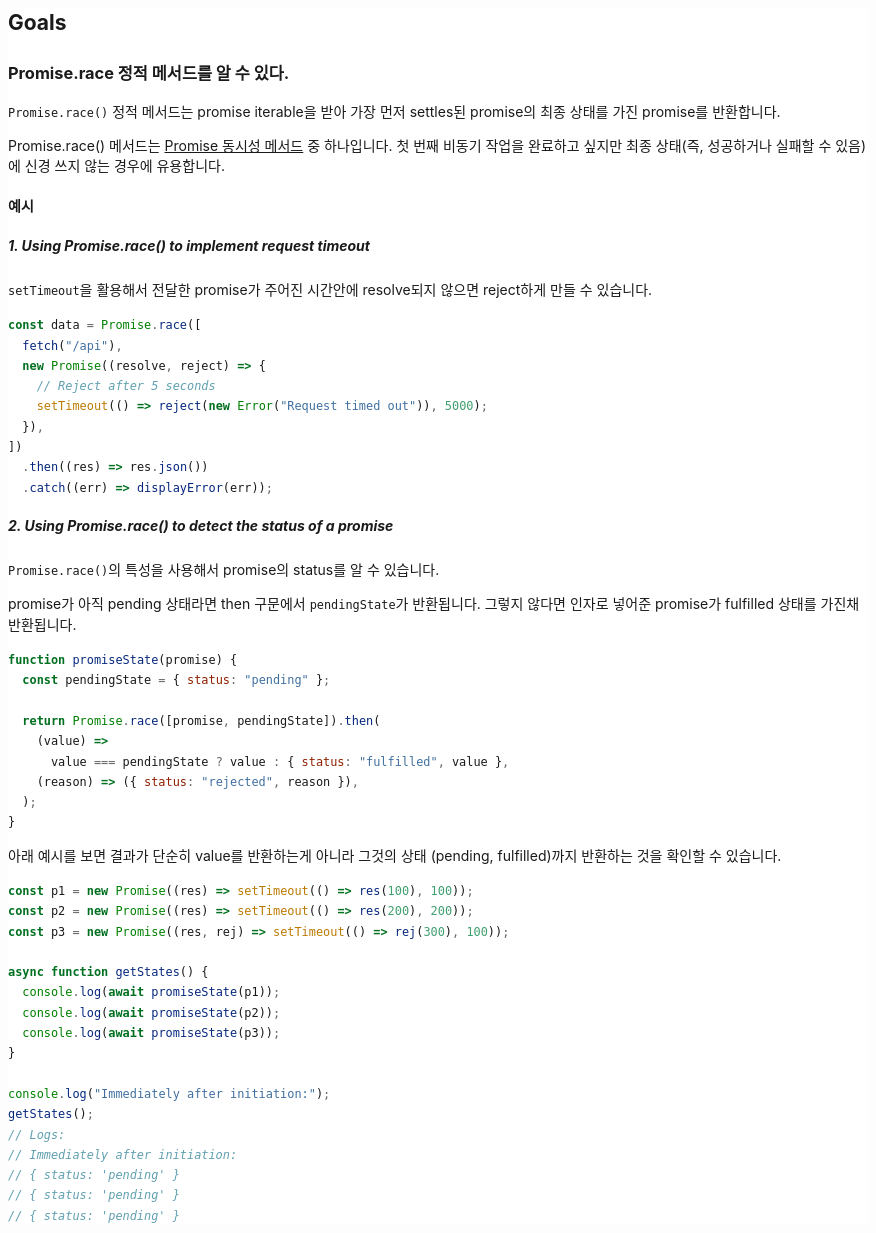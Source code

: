 ## Goals

### Promise.race 정적 메서드를 알 수 있다.

`Promise.race()` 정적 메서드는 promise iterable을 받아 가장 먼저 settles된 promise의 최종 상태를 가진 promise를 반환합니다.

Promise.race() 메서드는 [Promise 동시성 메서드](https://developer.mozilla.org/en-US/docs/Web/JavaScript/Reference/Global_Objects/Promise#promise_concurrency) 중 하나입니다. 첫 번째 비동기 작업을 완료하고 싶지만 최종 상태(즉, 성공하거나 실패할 수 있음)에 신경 쓰지 않는 경우에 유용합니다. 

#### 예시

##### 1. Using Promise.race() to implement request timeout
`setTimeout`을 활용해서 전달한 promise가 주어진 시간안에 resolve되지 않으면 reject하게 만들 수 있습니다. 

```js
const data = Promise.race([
  fetch("/api"),
  new Promise((resolve, reject) => {
    // Reject after 5 seconds
    setTimeout(() => reject(new Error("Request timed out")), 5000);
  }),
])
  .then((res) => res.json())
  .catch((err) => displayError(err));
```

##### 2. Using Promise.race() to detect the status of a promise

`Promise.race()`의 특성을 사용해서 promise의 status를 알 수 있습니다.

promise가 아직 pending 상태라면 then 구문에서 `pendingState`가 반환됩니다. 그렇지 않다면 인자로 넣어준 promise가 fulfilled 상태를 가진채 반환됩니다.

```js
function promiseState(promise) {
  const pendingState = { status: "pending" };

  return Promise.race([promise, pendingState]).then(
    (value) =>
      value === pendingState ? value : { status: "fulfilled", value },
    (reason) => ({ status: "rejected", reason }),
  );
}
```

아래 예시를 보면 결과가 단순히 value를 반환하는게 아니라 그것의 상태 (pending, fulfilled)까지 반환하는 것을 확인할 수 있습니다.

```js
const p1 = new Promise((res) => setTimeout(() => res(100), 100));
const p2 = new Promise((res) => setTimeout(() => res(200), 200));
const p3 = new Promise((res, rej) => setTimeout(() => rej(300), 100));

async function getStates() {
  console.log(await promiseState(p1));
  console.log(await promiseState(p2));
  console.log(await promiseState(p3));
}

console.log("Immediately after initiation:");
getStates();
// Logs:
// Immediately after initiation:
// { status: 'pending' }
// { status: 'pending' }
// { status: 'pending' }
```